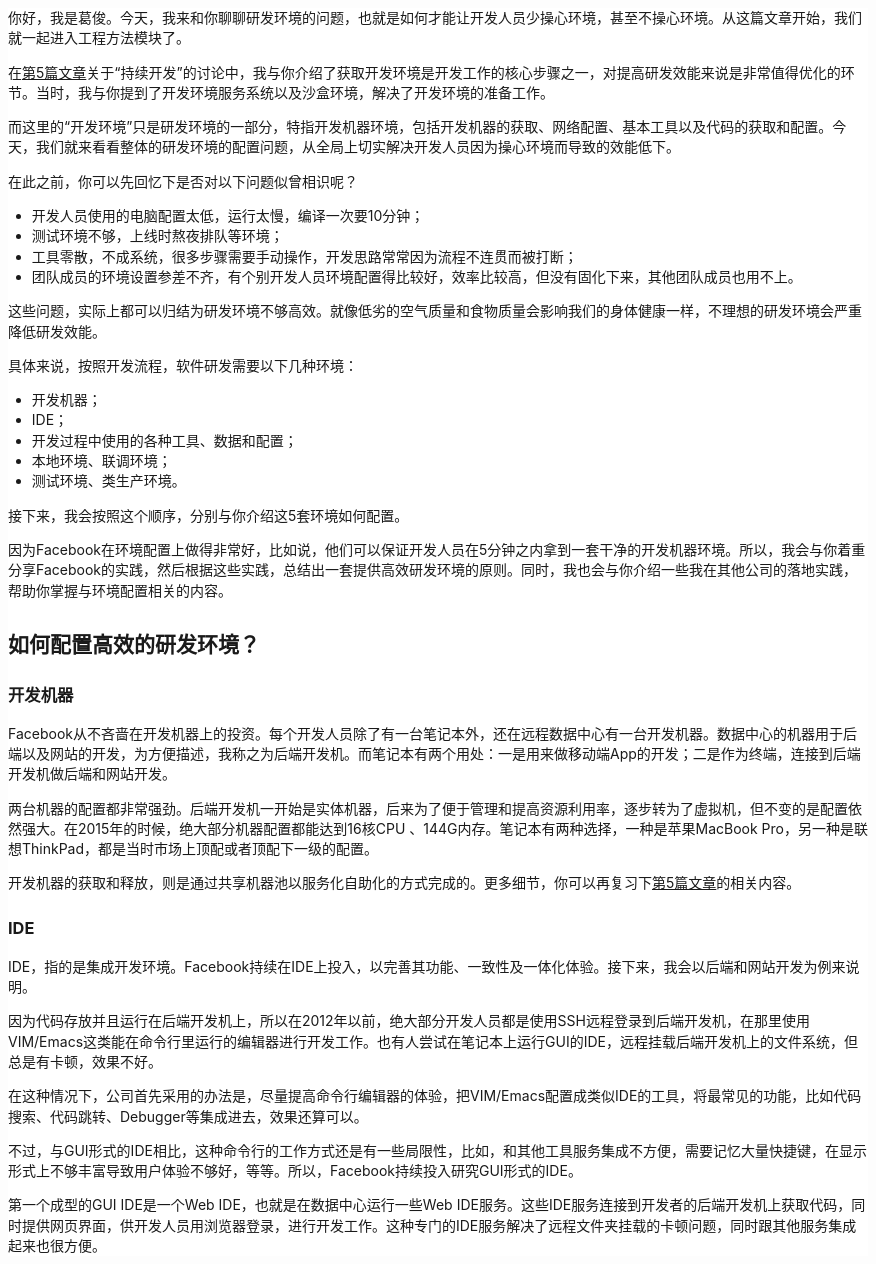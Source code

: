 你好，我是葛俊。今天，我来和你聊聊研发环境的问题，也就是如何才能让开发人员少操心环境，甚至不操心环境。从这篇文章开始，我们就一起进入工程方法模块了。

在[第5篇文章](https://time.geekbang.org/column/article/129857)关于“持续开发”的讨论中，我与你介绍了获取开发环境是开发工作的核心步骤之一，对提高研发效能来说是非常值得优化的环节。当时，我与你提到了开发环境服务系统以及沙盒环境，解决了开发环境的准备工作。

而这里的“开发环境”只是研发环境的一部分，特指开发机器环境，包括开发机器的获取、网络配置、基本工具以及代码的获取和配置。今天，我们就来看看整体的研发环境的配置问题，从全局上切实解决开发人员因为操心环境而导致的效能低下。

在此之前，你可以先回忆下是否对以下问题似曾相识呢？

- 开发人员使用的电脑配置太低，运行太慢，编译一次要10分钟；
- 测试环境不够，上线时熬夜排队等环境；
- 工具零散，不成系统，很多步骤需要手动操作，开发思路常常因为流程不连贯而被打断；
- 团队成员的环境设置参差不齐，有个别开发人员环境配置得比较好，效率比较高，但没有固化下来，其他团队成员也用不上。

这些问题，实际上都可以归结为研发环境不够高效。就像低劣的空气质量和食物质量会影响我们的身体健康一样，不理想的研发环境会严重降低研发效能。

具体来说，按照开发流程，软件研发需要以下几种环境：

- 开发机器；
- IDE；
- 开发过程中使用的各种工具、数据和配置；
- 本地环境、联调环境；
- 测试环境、类生产环境。

接下来，我会按照这个顺序，分别与你介绍这5套环境如何配置。

因为Facebook在环境配置上做得非常好，比如说，他们可以保证开发人员在5分钟之内拿到一套干净的开发机器环境。所以，我会与你着重分享Facebook的实践，然后根据这些实践，总结出一套提供高效研发环境的原则。同时，我也会与你介绍一些我在其他公司的落地实践，帮助你掌握与环境配置相关的内容。

## 如何配置高效的研发环境？

### 开发机器

Facebook从不吝啬在开发机器上的投资。每个开发人员除了有一台笔记本外，还在远程数据中心有一台开发机器。数据中心的机器用于后端以及网站的开发，为方便描述，我称之为后端开发机。而笔记本有两个用处：一是用来做移动端App的开发；二是作为终端，连接到后端开发机做后端和网站开发。

两台机器的配置都非常强劲。后端开发机一开始是实体机器，后来为了便于管理和提高资源利用率，逐步转为了虚拟机，但不变的是配置依然强大。在2015年的时候，绝大部分机器配置都能达到16核CPU 、144G内存。笔记本有两种选择，一种是苹果MacBook Pro，另一种是联想ThinkPad，都是当时市场上顶配或者顶配下一级的配置。

开发机器的获取和释放，则是通过共享机器池以服务化自助化的方式完成的。更多细节，你可以再复习下[第5篇文章](https://time.geekbang.org/column/article/129857)的相关内容。

### IDE

IDE，指的是集成开发环境。Facebook持续在IDE上投入，以完善其功能、一致性及一体化体验。接下来，我会以后端和网站开发为例来说明。

因为代码存放并且运行在后端开发机上，所以在2012年以前，绝大部分开发人员都是使用SSH远程登录到后端开发机，在那里使用VIM/Emacs这类能在命令行里运行的编辑器进行开发工作。也有人尝试在笔记本上运行GUI的IDE，远程挂载后端开发机上的文件系统，但总是有卡顿，效果不好。

在这种情况下，公司首先采用的办法是，尽量提高命令行编辑器的体验，把VIM/Emacs配置成类似IDE的工具，将最常见的功能，比如代码搜索、代码跳转、Debugger等集成进去，效果还算可以。

不过，与GUI形式的IDE相比，这种命令行的工作方式还是有一些局限性，比如，和其他工具服务集成不方便，需要记忆大量快捷键，在显示形式上不够丰富导致用户体验不够好，等等。所以，Facebook持续投入研究GUI形式的IDE。

第一个成型的GUI IDE是一个Web IDE，也就是在数据中心运行一些Web IDE服务。这些IDE服务连接到开发者的后端开发机上获取代码，同时提供网页界面，供开发人员用浏览器登录，进行开发工作。这种专门的IDE服务解决了远程文件夹挂载的卡顿问题，同时跟其他服务集成起来也很方便。
